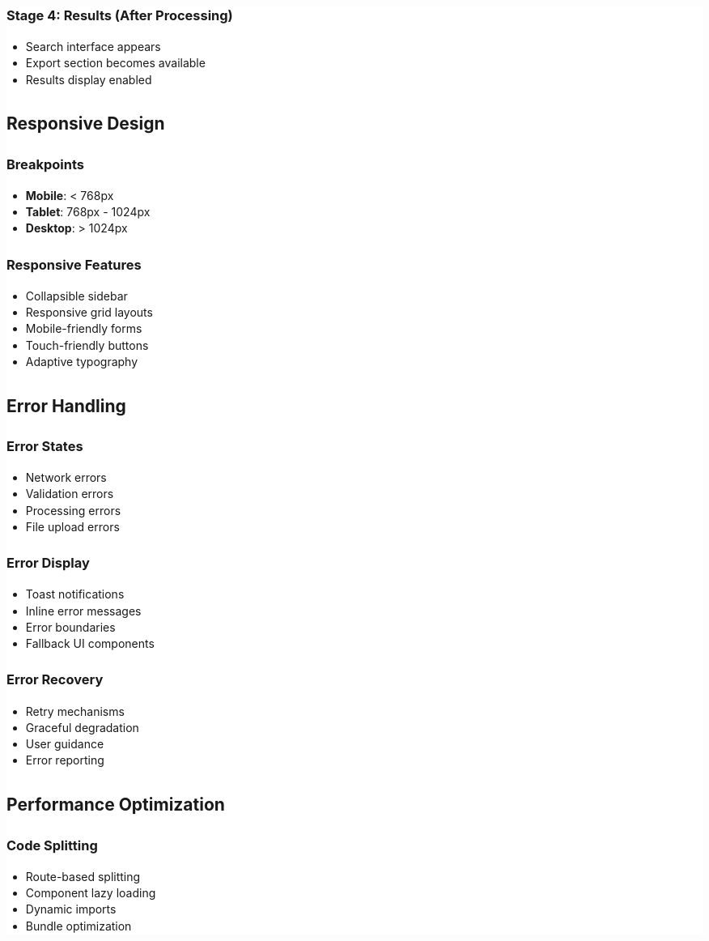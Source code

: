 ### Stage 4: Results (After Processing)
- Search interface appears
- Export section becomes available
- Results display enabled

## Responsive Design

### Breakpoints
- **Mobile**: < 768px
- **Tablet**: 768px - 1024px
- **Desktop**: > 1024px

### Responsive Features
- Collapsible sidebar
- Responsive grid layouts
- Mobile-friendly forms
- Touch-friendly buttons
- Adaptive typography

## Error Handling

### Error States
- Network errors
- Validation errors
- Processing errors
- File upload errors

### Error Display
- Toast notifications
- Inline error messages
- Error boundaries
- Fallback UI components

### Error Recovery
- Retry mechanisms
- Graceful degradation
- User guidance
- Error reporting

## Performance Optimization

### Code Splitting
- Route-based splitting
- Component lazy loading
- Dynamic imports
- Bundle optimization
